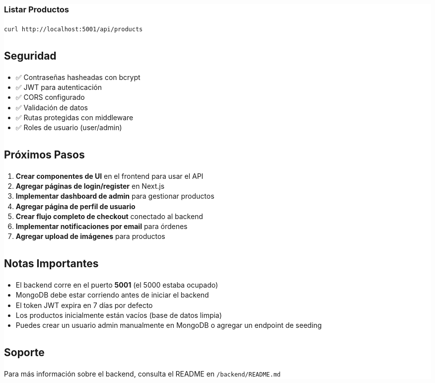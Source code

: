 ### Listar Productos
```bash
curl http://localhost:5001/api/products
```

## Seguridad

- ✅ Contraseñas hasheadas con bcrypt
- ✅ JWT para autenticación
- ✅ CORS configurado
- ✅ Validación de datos
- ✅ Rutas protegidas con middleware
- ✅ Roles de usuario (user/admin)

## Próximos Pasos

1. **Crear componentes de UI** en el frontend para usar el API
2. **Agregar páginas de login/register** en Next.js
3. **Implementar dashboard de admin** para gestionar productos
4. **Agregar página de perfil de usuario**
5. **Crear flujo completo de checkout** conectado al backend
6. **Implementar notificaciones por email** para órdenes
7. **Agregar upload de imágenes** para productos

## Notas Importantes

- El backend corre en el puerto **5001** (el 5000 estaba ocupado)
- MongoDB debe estar corriendo antes de iniciar el backend
- El token JWT expira en 7 días por defecto
- Los productos inicialmente están vacíos (base de datos limpia)
- Puedes crear un usuario admin manualmente en MongoDB o agregar un endpoint de seeding

## Soporte

Para más información sobre el backend, consulta el README en `/backend/README.md`
